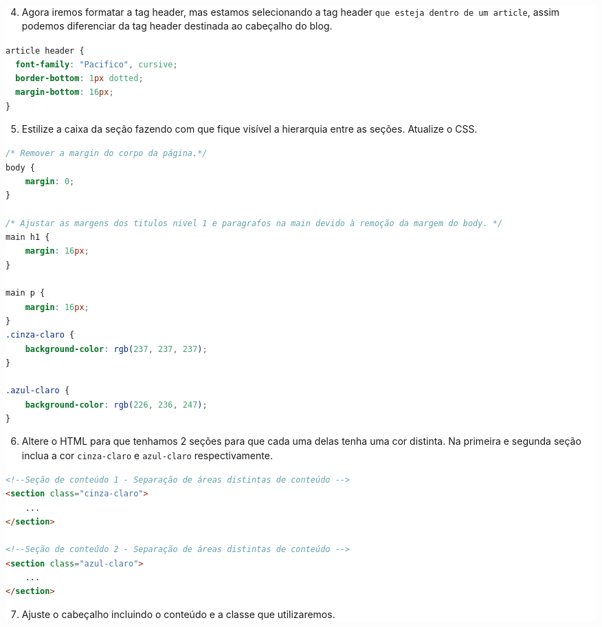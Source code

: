 4. Agora iremos formatar a tag header, mas estamos selecionando a tag header `que esteja dentro de um article`, assim podemos diferenciar da tag header destinada ao cabeçalho do blog.

```css
article header {
  font-family: "Pacifico", cursive;
  border-bottom: 1px dotted;
  margin-bottom: 16px;
}
```

5. Estilize a caixa da seção fazendo com que fique visível a hierarquia entre as seções. Atualize o CSS.

```css
/* Remover a margin do corpo da página.*/
body {
    margin: 0;
}

/* Ajustar as margens dos titulos nivel 1 e paragrafos na main devido à remoção da margem do body. */
main h1 {
    margin: 16px;
}

main p {
    margin: 16px;
}
.cinza-claro {
    background-color: rgb(237, 237, 237);
}

.azul-claro {
    background-color: rgb(226, 236, 247);
}
```

6. Altere o HTML para que tenhamos 2 seções para que cada uma delas tenha uma cor distinta. Na primeira e segunda seção inclua a cor `cinza-claro` e `azul-claro` respectivamente.

```html
<!--Seção de conteúdo 1 - Separação de áreas distintas de conteúdo -->
<section class="cinza-claro">
    ...
</section>

<!--Seção de conteúdo 2 - Separação de áreas distintas de conteúdo -->
<section class="azul-claro">
    ...
</section>
```

7. Ajuste o cabeçalho incluindo o conteúdo e a classe que utilizaremos.

